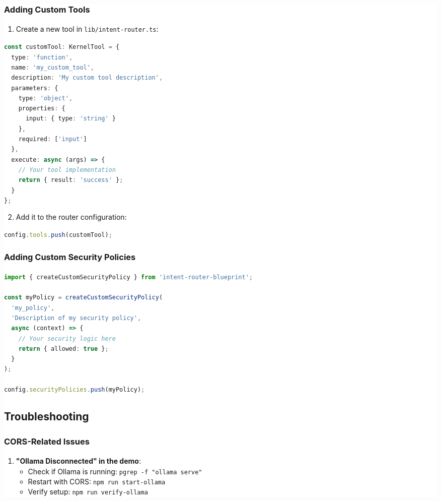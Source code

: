 ```
```

### Adding Custom Tools

1. Create a new tool in `lib/intent-router.ts`:
```typescript
const customTool: KernelTool = {
  type: 'function',
  name: 'my_custom_tool',
  description: 'My custom tool description',
  parameters: {
    type: 'object',
    properties: {
      input: { type: 'string' }
    },
    required: ['input']
  },
  execute: async (args) => {
    // Your tool implementation
    return { result: 'success' };
  }
};
```

2. Add it to the router configuration:
```typescript
config.tools.push(customTool);
```

### Adding Custom Security Policies

```typescript
import { createCustomSecurityPolicy } from 'intent-router-blueprint';

const myPolicy = createCustomSecurityPolicy(
  'my_policy',
  'Description of my security policy',
  async (context) => {
    // Your security logic here
    return { allowed: true };
  }
);

config.securityPolicies.push(myPolicy);
```

## Troubleshooting

### CORS-Related Issues

1. **"Ollama Disconnected" in the demo**:
   - Check if Ollama is running: `pgrep -f "ollama serve"`
   - Restart with CORS: `npm run start-ollama`
   - Verify setup: `npm run verify-ollama`
